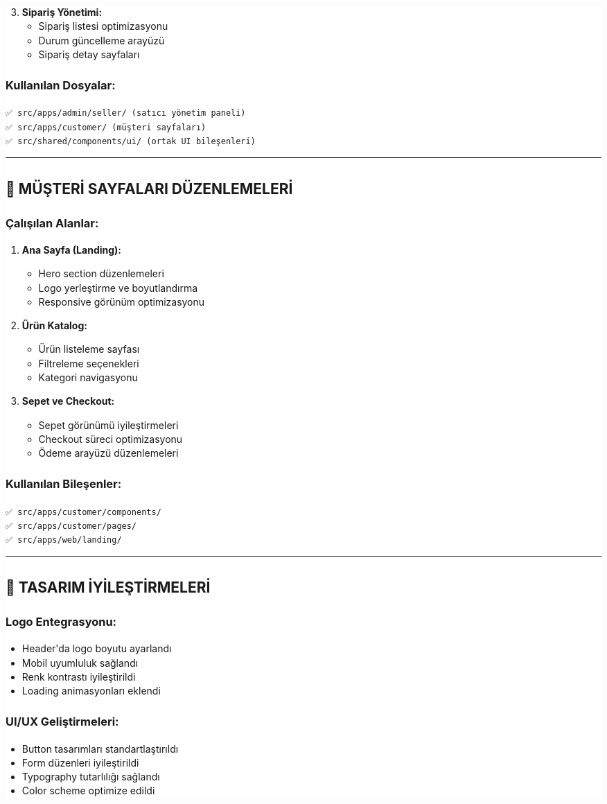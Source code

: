3. **Sipariş Yönetimi:**
   - Sipariş listesi optimizasyonu
   - Durum güncelleme arayüzü
   - Sipariş detay sayfaları

### Kullanılan Dosyalar:
```
✅ src/apps/admin/seller/ (satıcı yönetim paneli)
✅ src/apps/customer/ (müşteri sayfaları)
✅ src/shared/components/ui/ (ortak UI bileşenleri)
```

---

## 👥 **MÜŞTERİ SAYFALARI DÜZENLEMELERİ**

### Çalışılan Alanlar:
1. **Ana Sayfa (Landing):**
   - Hero section düzenlemeleri
   - Logo yerleştirme ve boyutlandırma
   - Responsive görünüm optimizasyonu

2. **Ürün Katalog:**
   - Ürün listeleme sayfası
   - Filtreleme seçenekleri
   - Kategori navigasyonu

3. **Sepet ve Checkout:**
   - Sepet görünümü iyileştirmeleri
   - Checkout süreci optimizasyonu
   - Ödeme arayüzü düzenlemeleri

### Kullanılan Bileşenler:
```
✅ src/apps/customer/components/
✅ src/apps/customer/pages/
✅ src/apps/web/landing/
```

---

## 🎨 **TASARIM İYİLEŞTİRMELERİ**

### Logo Entegrasyonu:
- Header'da logo boyutu ayarlandı
- Mobil uyumluluk sağlandı
- Renk kontrastı iyileştirildi
- Loading animasyonları eklendi

### UI/UX Geliştirmeleri:
- Button tasarımları standartlaştırıldı
- Form düzenleri iyileştirildi
- Typography tutarlılığı sağlandı
- Color scheme optimize edildi
